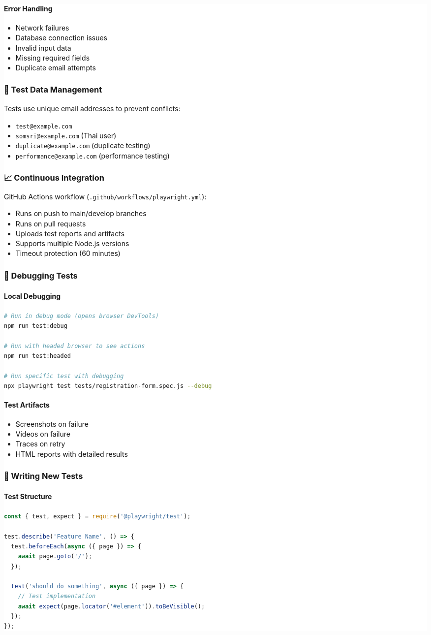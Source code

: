 #### Error Handling
- Network failures
- Database connection issues
- Invalid input data
- Missing required fields
- Duplicate email attempts

### 🎯 Test Data Management

Tests use unique email addresses to prevent conflicts:
- `test@example.com`
- `somsri@example.com` (Thai user)
- `duplicate@example.com` (duplicate testing)
- `performance@example.com` (performance testing)

### 📈 Continuous Integration

GitHub Actions workflow (`.github/workflows/playwright.yml`):
- Runs on push to main/develop branches
- Runs on pull requests
- Uploads test reports and artifacts
- Supports multiple Node.js versions
- Timeout protection (60 minutes)

### 🐛 Debugging Tests

#### Local Debugging
```bash
# Run in debug mode (opens browser DevTools)
npm run test:debug

# Run with headed browser to see actions
npm run test:headed

# Run specific test with debugging
npx playwright test tests/registration-form.spec.js --debug
```

#### Test Artifacts
- Screenshots on failure
- Videos on failure  
- Traces on retry
- HTML reports with detailed results

### 📝 Writing New Tests

#### Test Structure
```javascript
const { test, expect } = require('@playwright/test');

test.describe('Feature Name', () => {
  test.beforeEach(async ({ page }) => {
    await page.goto('/');
  });

  test('should do something', async ({ page }) => {
    // Test implementation
    await expect(page.locator('#element')).toBeVisible();
  });
});
```
